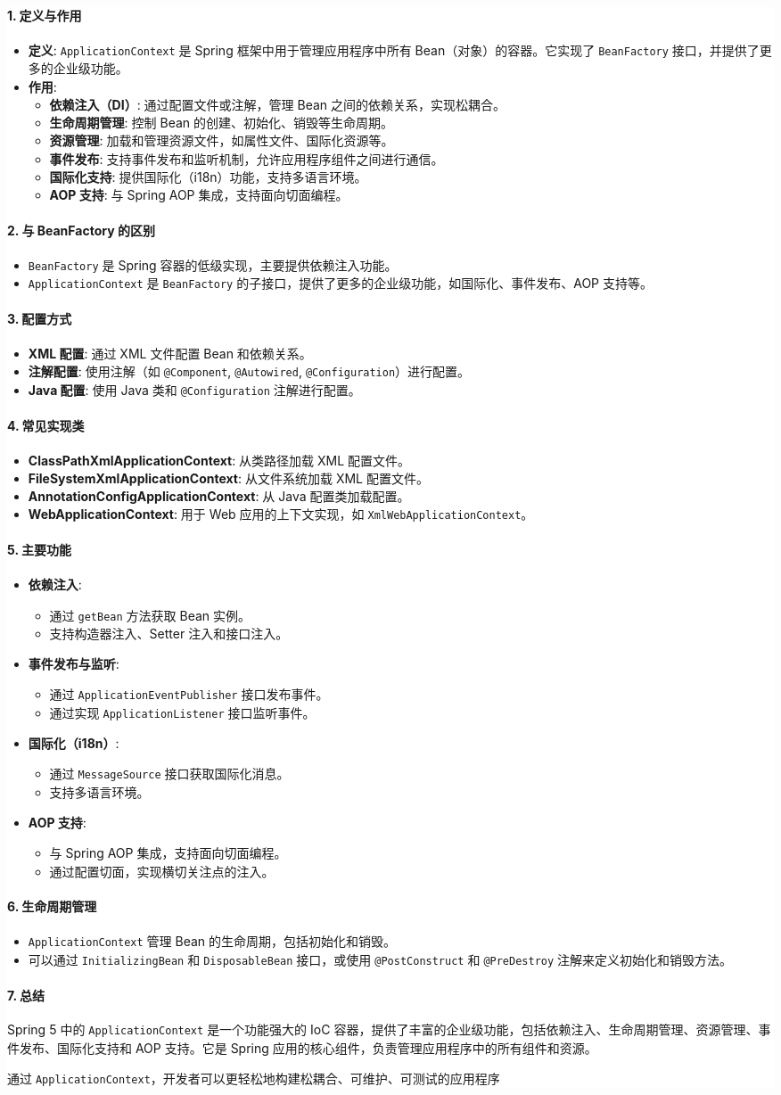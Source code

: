 #### 1. **定义与作用**
- **定义**: `ApplicationContext` 是 Spring 框架中用于管理应用程序中所有 Bean（对象）的容器。它实现了 `BeanFactory` 接口，并提供了更多的企业级功能。
- **作用**:
  - **依赖注入（DI）**: 通过配置文件或注解，管理 Bean 之间的依赖关系，实现松耦合。
  - **生命周期管理**: 控制 Bean 的创建、初始化、销毁等生命周期。
  - **资源管理**: 加载和管理资源文件，如属性文件、国际化资源等。
  - **事件发布**: 支持事件发布和监听机制，允许应用程序组件之间进行通信。
  - **国际化支持**: 提供国际化（i18n）功能，支持多语言环境。
  - **AOP 支持**: 与 Spring AOP 集成，支持面向切面编程。

#### 2. **与 BeanFactory 的区别**
- `BeanFactory` 是 Spring 容器的低级实现，主要提供依赖注入功能。
- `ApplicationContext` 是 `BeanFactory` 的子接口，提供了更多的企业级功能，如国际化、事件发布、AOP 支持等。

#### 3. **配置方式**
- **XML 配置**: 通过 XML 文件配置 Bean 和依赖关系。
- **注解配置**: 使用注解（如 `@Component`, `@Autowired`, `@Configuration`）进行配置。
- **Java 配置**: 使用 Java 类和 `@Configuration` 注解进行配置。

#### 4. **常见实现类**
- **ClassPathXmlApplicationContext**: 从类路径加载 XML 配置文件。
- **FileSystemXmlApplicationContext**: 从文件系统加载 XML 配置文件。
- **AnnotationConfigApplicationContext**: 从 Java 配置类加载配置。
- **WebApplicationContext**: 用于 Web 应用的上下文实现，如 `XmlWebApplicationContext`。

#### 5. **主要功能**

- **依赖注入**:
  - 通过 `getBean` 方法获取 Bean 实例。
  - 支持构造器注入、Setter 注入和接口注入。

- **事件发布与监听**:
  - 通过 `ApplicationEventPublisher` 接口发布事件。
  - 通过实现 `ApplicationListener` 接口监听事件。

- **国际化（i18n）**:
  - 通过 `MessageSource` 接口获取国际化消息。
  - 支持多语言环境。

- **AOP 支持**:
  - 与 Spring AOP 集成，支持面向切面编程。
  - 通过配置切面，实现横切关注点的注入。

#### 6. **生命周期管理**
- `ApplicationContext` 管理 Bean 的生命周期，包括初始化和销毁。
- 可以通过 `InitializingBean` 和 `DisposableBean` 接口，或使用 `@PostConstruct` 和 `@PreDestroy` 注解来定义初始化和销毁方法。

#### 7. **总结**
Spring 5 中的 `ApplicationContext` 是一个功能强大的 IoC 容器，提供了丰富的企业级功能，包括依赖注入、生命周期管理、资源管理、事件发布、国际化支持和 AOP 支持。它是 Spring 应用的核心组件，负责管理应用程序中的所有组件和资源。

通过 `ApplicationContext`，开发者可以更轻松地构建松耦合、可维护、可测试的应用程序

